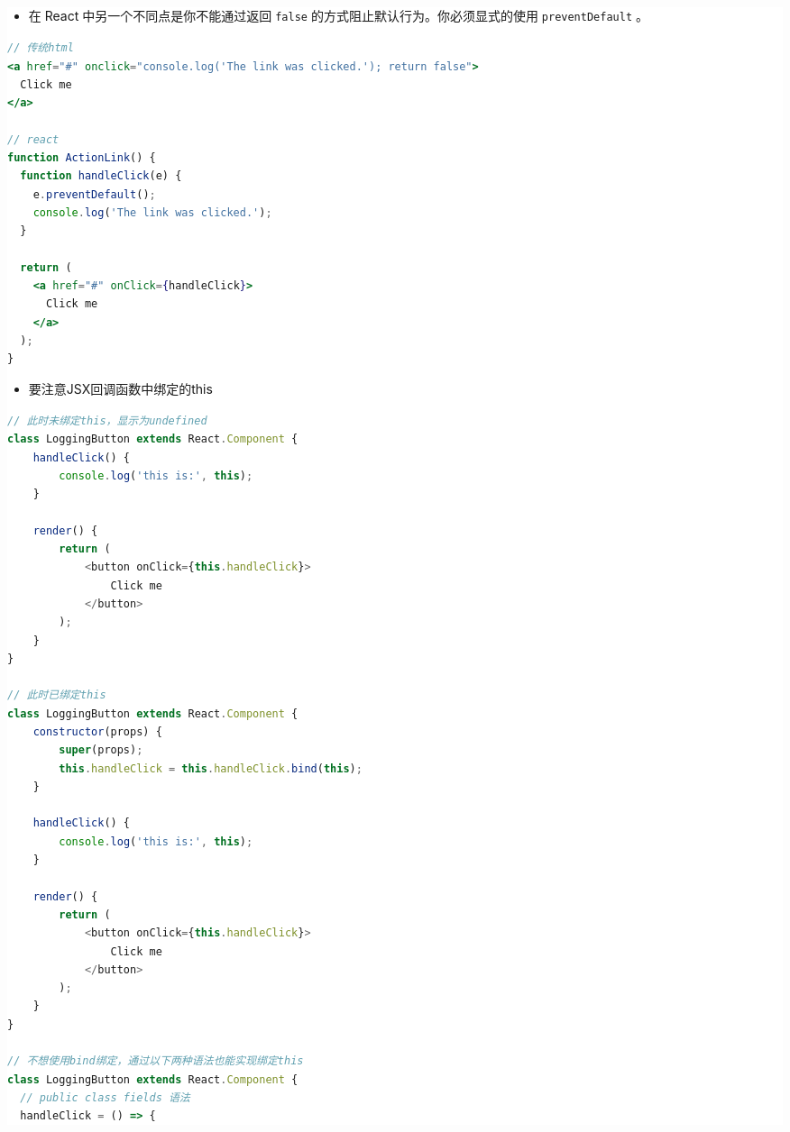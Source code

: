 - 在 React 中另一个不同点是你不能通过返回 `false` 的方式阻止默认行为。你必须显式的使用 `preventDefault` 。

```jsx
// 传统html
<a href="#" onclick="console.log('The link was clicked.'); return false">
  Click me
</a>

// react
function ActionLink() {
  function handleClick(e) {
    e.preventDefault();
    console.log('The link was clicked.');
  }

  return (
    <a href="#" onClick={handleClick}>
      Click me
    </a>
  );
}
```

- 要注意JSX回调函数中绑定的this

```js
// 此时未绑定this，显示为undefined
class LoggingButton extends React.Component {
    handleClick() {
        console.log('this is:', this);
    }

    render() {
        return (
            <button onClick={this.handleClick}>
                Click me
            </button>
        );
    }
}

// 此时已绑定this
class LoggingButton extends React.Component {
    constructor(props) {
        super(props);
        this.handleClick = this.handleClick.bind(this);
    }

    handleClick() {
        console.log('this is:', this);
    }

    render() {
        return (
            <button onClick={this.handleClick}>
                Click me
            </button>
        );
    }
}

// 不想使用bind绑定，通过以下两种语法也能实现绑定this
class LoggingButton extends React.Component {
  // public class fields 语法
  handleClick = () => {
```